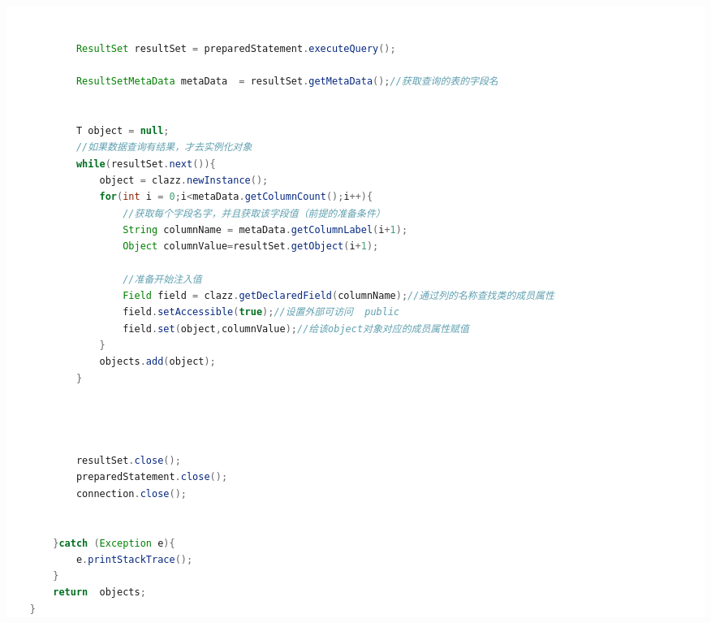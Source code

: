 ```java


            ResultSet resultSet = preparedStatement.executeQuery();

            ResultSetMetaData metaData  = resultSet.getMetaData();//获取查询的表的字段名


            T object = null;
            //如果数据查询有结果，才去实例化对象
            while(resultSet.next()){
                object = clazz.newInstance();
                for(int i = 0;i<metaData.getColumnCount();i++){
                    //获取每个字段名字，并且获取该字段值（前提的准备条件）
                    String columnName = metaData.getColumnLabel(i+1);
                    Object columnValue=resultSet.getObject(i+1);

                    //准备开始注入值
                    Field field = clazz.getDeclaredField(columnName);//通过列的名称查找类的成员属性
                    field.setAccessible(true);//设置外部可访问  public
                    field.set(object,columnValue);//给该object对象对应的成员属性赋值
                }
                objects.add(object);
            }




            resultSet.close();
            preparedStatement.close();
            connection.close();


        }catch (Exception e){
            e.printStackTrace();
        }
        return  objects;
    }
```

